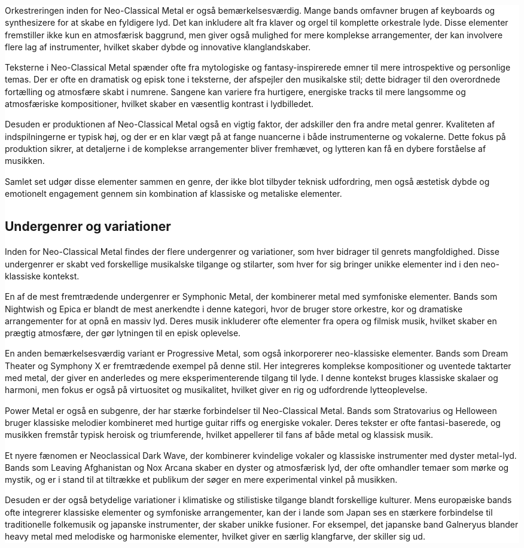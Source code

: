Orkestreringen inden for Neo-Classical Metal er også bemærkelsesværdig. Mange bands omfavner brugen af keyboards og synthesizere for at skabe en fyldigere lyd. Det kan inkludere alt fra klaver og orgel til komplette orkestrale lyde. Disse elementer fremstiller ikke kun en atmosfærisk baggrund, men giver også mulighed for mere komplekse arrangementer, der kan involvere flere lag af instrumenter, hvilket skaber dybde og innovative klanglandskaber.

Teksterne i Neo-Classical Metal spænder ofte fra mytologiske og fantasy-inspirerede emner til mere introspektive og personlige temas. Der er ofte en dramatisk og episk tone i teksterne, der afspejler den musikalske stil; dette bidrager til den overordnede fortælling og atmosfære skabt i numrene. Sangene kan variere fra hurtigere, energiske tracks til mere langsomme og atmosfæriske kompositioner, hvilket skaber en væsentlig kontrast i lydbilledet.

Desuden er produktionen af Neo-Classical Metal også en vigtig faktor, der adskiller den fra andre metal genrer. Kvaliteten af indspilningerne er typisk høj, og der er en klar vægt på at fange nuancerne i både instrumenterne og vokalerne. Dette fokus på produktion sikrer, at detaljerne i de komplekse arrangementer bliver fremhævet, og lytteren kan få en dybere forståelse af musikken.

Samlet set udgør disse elementer sammen en genre, der ikke blot tilbyder teknisk udfordring, men også æstetisk dybde og emotionelt engagement gennem sin kombination af klassiske og metaliske elementer.


## Undergenrer og variationer


Inden for Neo-Classical Metal findes der flere undergenrer og variationer, som hver bidrager til genrets mangfoldighed. Disse undergenrer er skabt ved forskellige musikalske tilgange og stilarter, som hver for sig bringer unikke elementer ind i den neo-klassiske kontekst.

En af de mest fremtrædende undergenrer er Symphonic Metal, der kombinerer metal med symfoniske elementer. Bands som Nightwish og Epica er blandt de mest anerkendte i denne kategori, hvor de bruger store orkestre, kor og dramatiske arrangementer for at opnå en massiv lyd. Deres musik inkluderer ofte elementer fra opera og filmisk musik, hvilket skaber en prægtig atmosfære, der gør lytningen til en episk oplevelse.

En anden bemærkelsesværdig variant er Progressive Metal, som også inkorporerer neo-klassiske elementer. Bands som Dream Theater og Symphony X er fremtrædende exempel på denne stil. Her integreres komplekse kompositioner og uventede taktarter med metal, der giver en anderledes og mere eksperimenterende tilgang til lyde. I denne kontekst bruges klassiske skalaer og harmoni, men fokus er også på virtuositet og musikalitet, hvilket giver en rig og udfordrende lytteoplevelse.

Power Metal er også en subgenre, der har stærke forbindelser til Neo-Classical Metal. Bands som Stratovarius og Helloween bruger klassiske melodier kombineret med hurtige guitar riffs og energiske vokaler. Deres tekster er ofte fantasi-baserede, og musikken fremstår typisk heroisk og triumferende, hvilket appellerer til fans af både metal og klassisk musik.

Et nyere fænomen er Neoclassical Dark Wave, der kombinerer kvindelige vokaler og klassiske instrumenter med dyster metal-lyd. Bands som Leaving Afghanistan og Nox Arcana skaber en dyster og atmosfærisk lyd, der ofte omhandler temaer som mørke og mystik, og er i stand til at tiltrække et publikum der søger en mere experimental vinkel på musikken.

Desuden er der også betydelige variationer i klimatiske og stilistiske tilgange blandt forskellige kulturer. Mens europæiske bands ofte integrerer klassiske elementer og symfoniske arrangementer, kan der i lande som Japan ses en stærkere forbindelse til traditionelle folkemusik og japanske instrumenter, der skaber unikke fusioner. For eksempel, det japanske band Galneryus blander heavy metal med melodiske og harmoniske elementer, hvilket giver en særlig klangfarve, der skiller sig ud.

